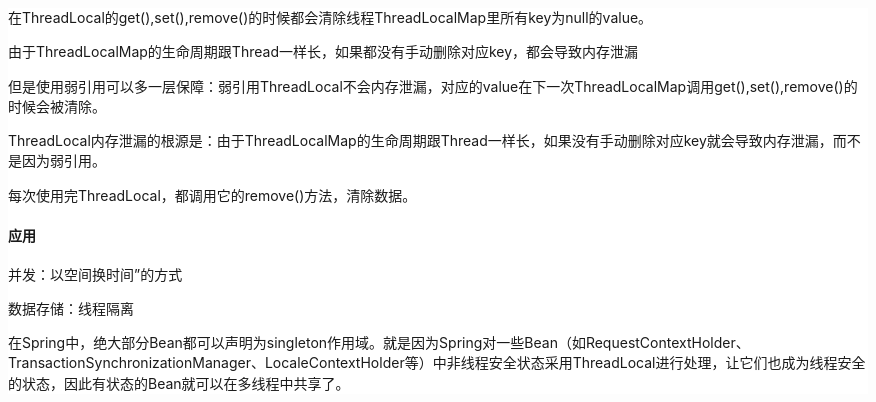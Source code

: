 在ThreadLocal的get(),set(),remove()的时候都会清除线程ThreadLocalMap里所有key为null的value。

由于ThreadLocalMap的生命周期跟Thread一样长，如果都没有手动删除对应key，都会导致内存泄漏

但是使用弱引用可以多一层保障：弱引用ThreadLocal不会内存泄漏，对应的value在下一次ThreadLocalMap调用get(),set(),remove()的时候会被清除。

ThreadLocal内存泄漏的根源是：由于ThreadLocalMap的生命周期跟Thread一样长，如果没有手动删除对应key就会导致内存泄漏，而不是因为弱引用。

每次使用完ThreadLocal，都调用它的remove()方法，清除数据。

#### 应用

并发：以空间换时间”的方式

数据存储：线程隔离

在Spring中，绝大部分Bean都可以声明为singleton作用域。就是因为Spring对一些Bean（如RequestContextHolder、TransactionSynchronizationManager、LocaleContextHolder等）中非线程安全状态采用ThreadLocal进行处理，让它们也成为线程安全的状态，因此有状态的Bean就可以在多线程中共享了。